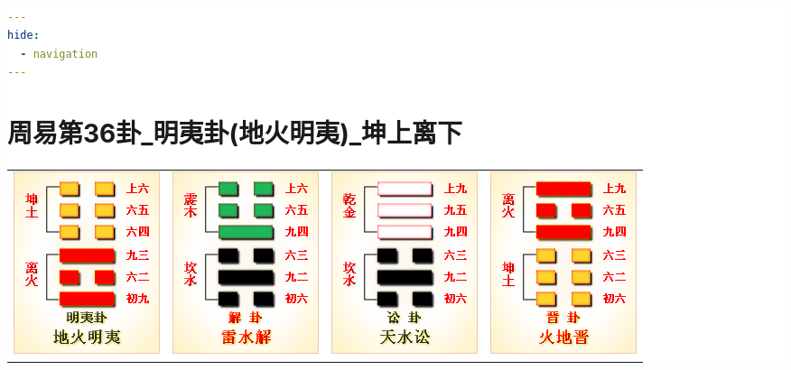 ```yaml
---
hide:
  - navigation
---
```

# 周易第36卦_明夷卦(地火明夷)_坤上离下 

<table>
	<tbody>
		<tr>
			<td class="td1">
				<img alt="" src="3-14111G4052CG.png" style=""></td>
			<td class="td1">
				<img alt="" src="3-14111G40536249.png" style=""></td>
			<td class="td1">
				<img alt="" src="3-14111G40546423.png" style=""></td>
			<td class="td1">
				<img alt="" src="3-14111G40556294.png" style=""></td>